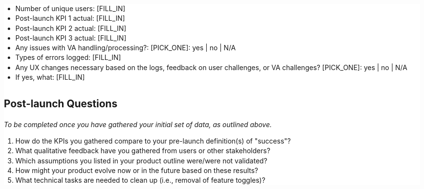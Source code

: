- Number of unique users: [FILL_IN]
- Post-launch KPI 1 actual: [FILL_IN]
- Post-launch KPI 2 actual: [FILL_IN]
- Post-launch KPI 3 actual: [FILL_IN]
- Any issues with VA handling/processing?: [PICK_ONE]: yes | no |  N/A
- Types of errors logged: [FILL_IN]
- Any UX changes necessary based on the logs, feedback on user challenges, or VA challenges? [PICK_ONE]: yes | no |  N/A
- If yes, what: [FILL_IN]

## Post-launch Questions

*To be completed once you have gathered your initial set of data, as outlined above.*

1. How do the KPIs you gathered compare to your pre-launch definition(s) of "success"?
1. What qualitative feedback have you gathered from users or other stakeholders?
1. Which assumptions you listed in your product outline were/were not validated?
1. How might your product evolve now or in the future based on these results?
1. What technical tasks are needed to clean up (i.e., removal of feature toggles)?
